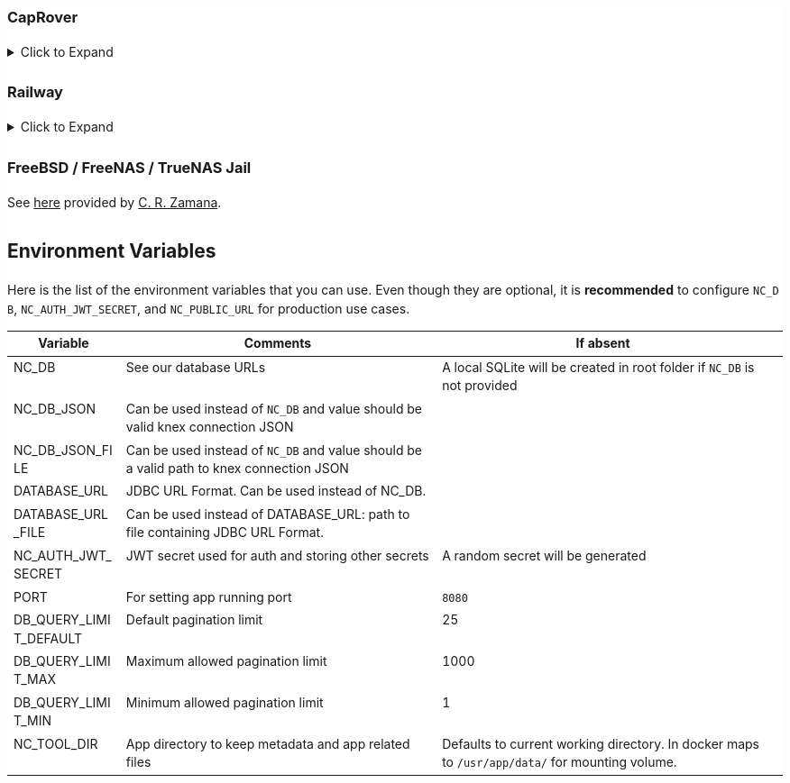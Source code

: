 ### CapRover

<details><summary>Click to Expand</summary></details>

### Railway

<details><summary>Click to Expand</summary></details>

### FreeBSD / FreeNAS / TrueNAS Jail

See [here](https://gist.github.com/Zamana/e9281d736f9e9ce5882c6f4b140a590e) provided by [C. R. Zamana](https://github.com/Zamana).

## Environment Variables

Here is the list of the environment variables that you can use. Even though they are optional, it is **recommended** to configure `NC_DB`, `NC_AUTH_JWT_SECRET`, and `NC_PUBLIC_URL` for production use cases.

| Variable                           | Comments                                                                                                                                                                                                                                | If absent                                                                                                         |   |
|------------------------------------|-----------------------------------------------------------------------------------------------------------------------------------------------------------------------------------------------------------------------------------------|-------------------------------------------------------------------------------------------------------------------|---|
| NC_DB                              | See our database URLs                                                                                                                                                                                                                   | A local SQLite will be created in root folder if `NC_DB` is not provided                                          |   |
| NC_DB_JSON                         | Can be used instead of `NC_DB` and value should be valid knex connection JSON                                                                                                                                                           |                                                                                                                   |   |
| NC_DB_JSON_FILE                    | Can be used instead of `NC_DB` and value should be a valid path to knex connection JSON                                                                                                                                                 |                                                                                                                   |   |
| DATABASE_URL                       | JDBC URL Format. Can be used instead of NC_DB.                                                                                                                                                                                          |                                                                                                                   |   |
| DATABASE_URL_FILE                  | Can be used instead of DATABASE_URL: path to file containing JDBC URL Format.                                                                                                                                                           |                                                                                                                   |   |
| NC_AUTH_JWT_SECRET                 | JWT secret used for auth and storing other secrets                                                                                                                                                                                      | A random secret will be generated                                                                                 |   |
| PORT                               | For setting app running port                                                                                                                                                                                                            | `8080`                                                                                                            |   |
| DB_QUERY_LIMIT_DEFAULT             | Default pagination limit                                                                                                                                                                                                                | 25                                                                                                                |   |
| DB_QUERY_LIMIT_MAX                 | Maximum allowed pagination limit                                                                                                                                                                                                        | 1000                                                                                                              |   |
| DB_QUERY_LIMIT_MIN                 | Minimum allowed pagination limit                                                                                                                                                                                                        | 1                                                                                                                 |   |
| NC_TOOL_DIR                        | App directory to keep metadata and app related files                                                                                                                                                                                    | Defaults to current working directory. In docker maps to `/usr/app/data/` for mounting volume.                    |   |